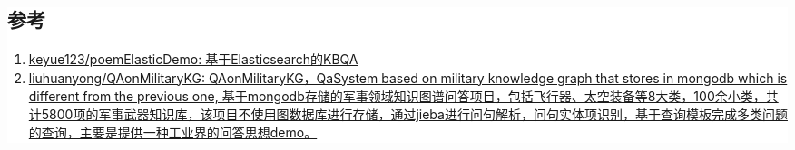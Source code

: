 ## 参考

1. [keyue123/poemElasticDemo: 基于Elasticsearch的KBQA](https://github.com/keyue123/poemElasticDemo)
2. [liuhuanyong/QAonMilitaryKG: QAonMilitaryKG，QaSystem based on military knowledge graph that stores in mongodb which is different from the previous one, 基于mongodb存储的军事领域知识图谱问答项目，包括飞行器、太空装备等8大类，100余小类，共计5800项的军事武器知识库，该项目不使用图数据库进行存储，通过jieba进行问句解析，问句实体项识别，基于查询模板完成多类问题的查询，主要是提供一种工业界的问答思想demo。](https://github.com/liuhuanyong/QAonMilitaryKG)
